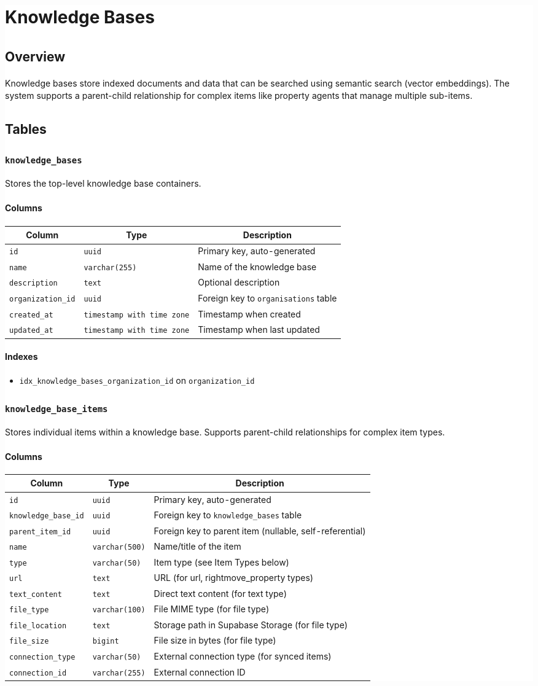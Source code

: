 # Knowledge Bases

## Overview

Knowledge bases store indexed documents and data that can be searched using semantic search (vector embeddings). The system supports a parent-child relationship for complex items like property agents that manage multiple sub-items.

## Tables

### `knowledge_bases`

Stores the top-level knowledge base containers.

#### Columns

| Column | Type | Description |
|--------|------|-------------|
| `id` | `uuid` | Primary key, auto-generated |
| `name` | `varchar(255)` | Name of the knowledge base |
| `description` | `text` | Optional description |
| `organization_id` | `uuid` | Foreign key to `organisations` table |
| `created_at` | `timestamp with time zone` | Timestamp when created |
| `updated_at` | `timestamp with time zone` | Timestamp when last updated |

#### Indexes

- `idx_knowledge_bases_organization_id` on `organization_id`

### `knowledge_base_items`

Stores individual items within a knowledge base. Supports parent-child relationships for complex item types.

#### Columns

| Column | Type | Description |
|--------|------|-------------|
| `id` | `uuid` | Primary key, auto-generated |
| `knowledge_base_id` | `uuid` | Foreign key to `knowledge_bases` table |
| `parent_item_id` | `uuid` | Foreign key to parent item (nullable, self-referential) |
| `name` | `varchar(500)` | Name/title of the item |
| `type` | `varchar(50)` | Item type (see Item Types below) |
| `url` | `text` | URL (for url, rightmove_property types) |
| `text_content` | `text` | Direct text content (for text type) |
| `file_type` | `varchar(100)` | File MIME type (for file type) |
| `file_location` | `text` | Storage path in Supabase Storage (for file type) |
| `file_size` | `bigint` | File size in bytes (for file type) |
| `connection_type` | `varchar(50)` | External connection type (for synced items) |
| `connection_id` | `varchar(255)` | External connection ID |